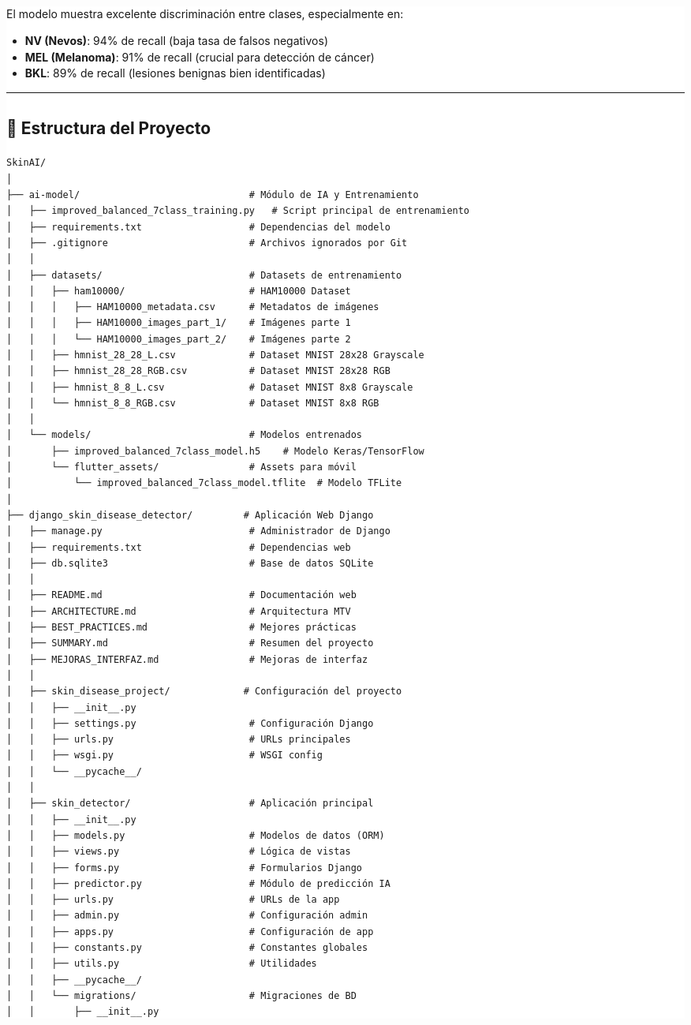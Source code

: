El modelo muestra excelente discriminación entre clases, especialmente en:
- **NV (Nevos)**: 94% de recall (baja tasa de falsos negativos)
- **MEL (Melanoma)**: 91% de recall (crucial para detección de cáncer)
- **BKL**: 89% de recall (lesiones benignas bien identificadas)

---

## 📁 Estructura del Proyecto

```
SkinAI/
│
├── ai-model/                              # Módulo de IA y Entrenamiento
│   ├── improved_balanced_7class_training.py   # Script principal de entrenamiento
│   ├── requirements.txt                   # Dependencias del modelo
│   ├── .gitignore                         # Archivos ignorados por Git
│   │
│   ├── datasets/                          # Datasets de entrenamiento
│   │   ├── ham10000/                      # HAM10000 Dataset
│   │   │   ├── HAM10000_metadata.csv      # Metadatos de imágenes
│   │   │   ├── HAM10000_images_part_1/    # Imágenes parte 1
│   │   │   └── HAM10000_images_part_2/    # Imágenes parte 2
│   │   ├── hmnist_28_28_L.csv             # Dataset MNIST 28x28 Grayscale
│   │   ├── hmnist_28_28_RGB.csv           # Dataset MNIST 28x28 RGB
│   │   ├── hmnist_8_8_L.csv               # Dataset MNIST 8x8 Grayscale
│   │   └── hmnist_8_8_RGB.csv             # Dataset MNIST 8x8 RGB
│   │
│   └── models/                            # Modelos entrenados
│       ├── improved_balanced_7class_model.h5    # Modelo Keras/TensorFlow
│       └── flutter_assets/                # Assets para móvil
│           └── improved_balanced_7class_model.tflite  # Modelo TFLite
│
├── django_skin_disease_detector/         # Aplicación Web Django
│   ├── manage.py                          # Administrador de Django
│   ├── requirements.txt                   # Dependencias web
│   ├── db.sqlite3                         # Base de datos SQLite
│   │
│   ├── README.md                          # Documentación web
│   ├── ARCHITECTURE.md                    # Arquitectura MTV
│   ├── BEST_PRACTICES.md                  # Mejores prácticas
│   ├── SUMMARY.md                         # Resumen del proyecto
│   ├── MEJORAS_INTERFAZ.md                # Mejoras de interfaz
│   │
│   ├── skin_disease_project/             # Configuración del proyecto
│   │   ├── __init__.py
│   │   ├── settings.py                    # Configuración Django
│   │   ├── urls.py                        # URLs principales
│   │   ├── wsgi.py                        # WSGI config
│   │   └── __pycache__/
│   │
│   ├── skin_detector/                     # Aplicación principal
│   │   ├── __init__.py
│   │   ├── models.py                      # Modelos de datos (ORM)
│   │   ├── views.py                       # Lógica de vistas
│   │   ├── forms.py                       # Formularios Django
│   │   ├── predictor.py                   # Módulo de predicción IA
│   │   ├── urls.py                        # URLs de la app
│   │   ├── admin.py                       # Configuración admin
│   │   ├── apps.py                        # Configuración de app
│   │   ├── constants.py                   # Constantes globales
│   │   ├── utils.py                       # Utilidades
│   │   ├── __pycache__/
│   │   └── migrations/                    # Migraciones de BD
│   │       ├── __init__.py
```